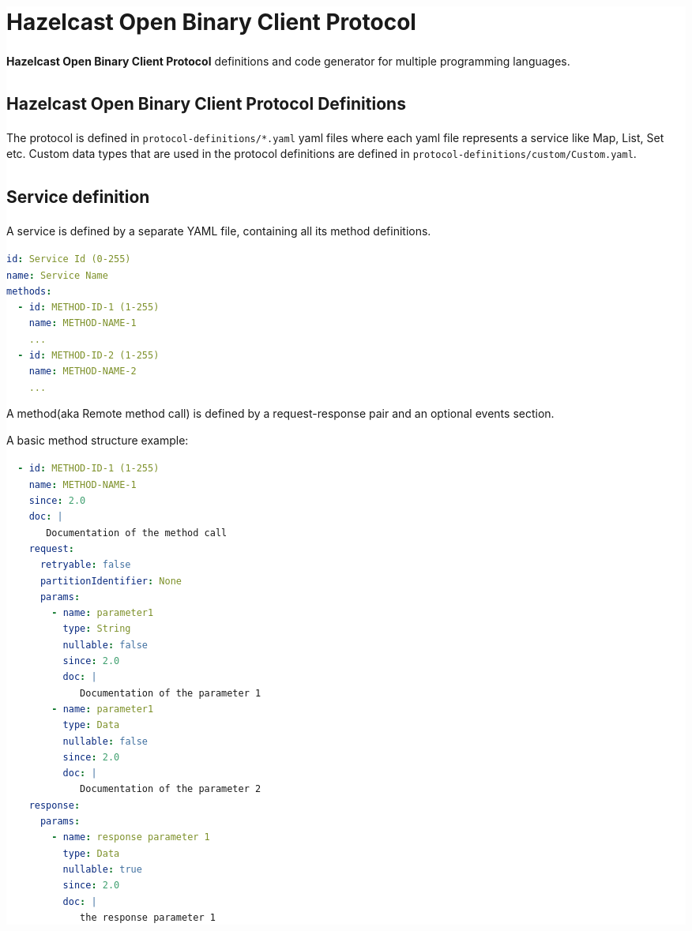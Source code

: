 # Hazelcast Open Binary Client Protocol

**Hazelcast Open Binary Client Protocol** definitions and code generator for multiple programming languages.

## Hazelcast Open Binary Client Protocol Definitions

The protocol is defined in `protocol-definitions/*.yaml` yaml files where each yaml file represents a service like Map, List, Set etc. 
Custom data types that are used in the protocol definitions are defined in `protocol-definitions/custom/Custom.yaml`.

## Service definition

A service is defined by a separate YAML file, containing all its method definitions.

```yaml
id: Service Id (0-255)
name: Service Name
methods:
  - id: METHOD-ID-1 (1-255)
    name: METHOD-NAME-1
    ...
  - id: METHOD-ID-2 (1-255)
    name: METHOD-NAME-2
    ...
```

A method(aka Remote method call) is defined by a request-response pair and an optional events section.

A basic method structure example:

```yaml
  - id: METHOD-ID-1 (1-255)
    name: METHOD-NAME-1
    since: 2.0
    doc: |
       Documentation of the method call
    request:
      retryable: false
      partitionIdentifier: None
      params:
        - name: parameter1
          type: String
          nullable: false
          since: 2.0
          doc: |
             Documentation of the parameter 1
        - name: parameter1
          type: Data
          nullable: false
          since: 2.0
          doc: |
             Documentation of the parameter 2
    response:
      params:
        - name: response parameter 1
          type: Data
          nullable: true
          since: 2.0
          doc: |
             the response parameter 1

```
